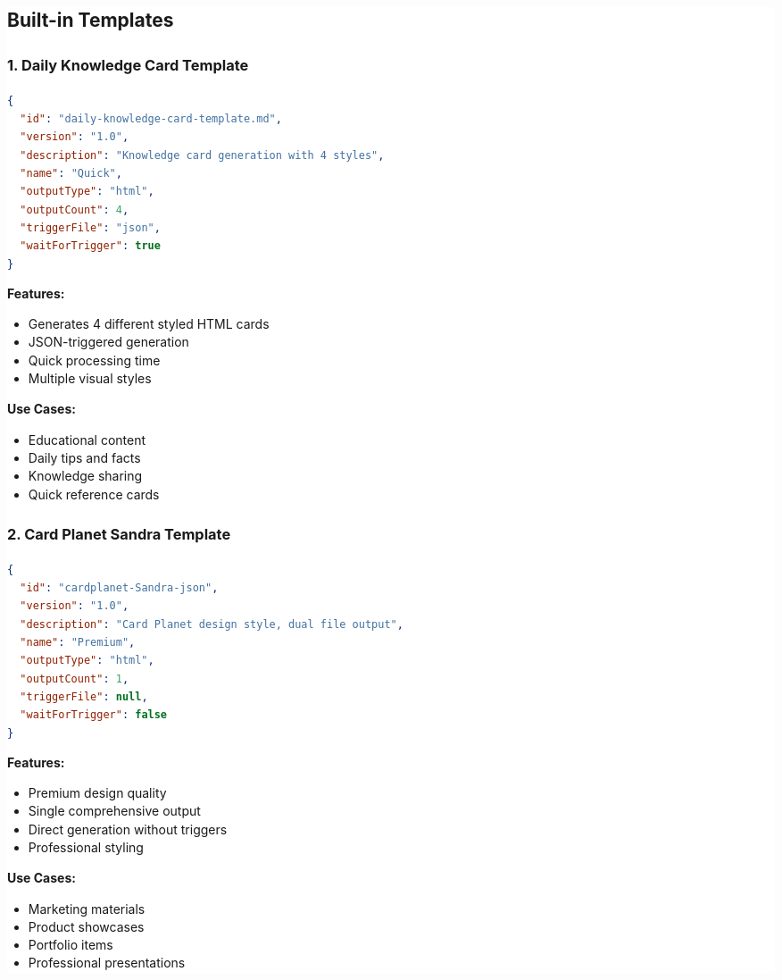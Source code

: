 ## Built-in Templates

### 1. Daily Knowledge Card Template
```json
{
  "id": "daily-knowledge-card-template.md",
  "version": "1.0",
  "description": "Knowledge card generation with 4 styles",
  "name": "Quick",
  "outputType": "html",
  "outputCount": 4,
  "triggerFile": "json",
  "waitForTrigger": true
}
```

**Features:**
- Generates 4 different styled HTML cards
- JSON-triggered generation
- Quick processing time
- Multiple visual styles

**Use Cases:**
- Educational content
- Daily tips and facts
- Knowledge sharing
- Quick reference cards

### 2. Card Planet Sandra Template
```json
{
  "id": "cardplanet-Sandra-json",
  "version": "1.0",
  "description": "Card Planet design style, dual file output",
  "name": "Premium",
  "outputType": "html",
  "outputCount": 1,
  "triggerFile": null,
  "waitForTrigger": false
}
```

**Features:**
- Premium design quality
- Single comprehensive output
- Direct generation without triggers
- Professional styling

**Use Cases:**
- Marketing materials
- Product showcases
- Portfolio items
- Professional presentations

